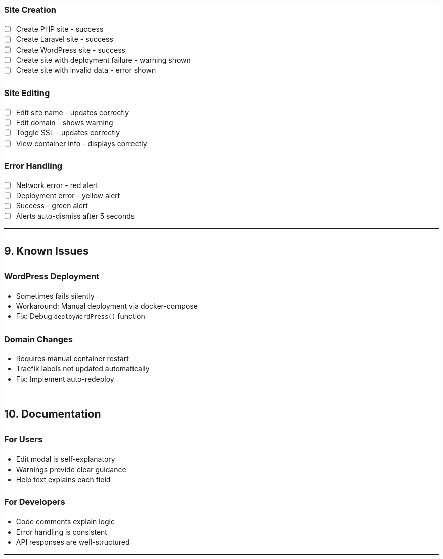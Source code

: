 ### **Site Creation**
- [ ] Create PHP site - success
- [ ] Create Laravel site - success
- [ ] Create WordPress site - success
- [ ] Create site with deployment failure - warning shown
- [ ] Create site with invalid data - error shown

### **Site Editing**
- [ ] Edit site name - updates correctly
- [ ] Edit domain - shows warning
- [ ] Toggle SSL - updates correctly
- [ ] View container info - displays correctly

### **Error Handling**
- [ ] Network error - red alert
- [ ] Deployment error - yellow alert
- [ ] Success - green alert
- [ ] Alerts auto-dismiss after 5 seconds

---

## 9. Known Issues

### **WordPress Deployment**
- Sometimes fails silently
- Workaround: Manual deployment via docker-compose
- Fix: Debug `deployWordPress()` function

### **Domain Changes**
- Requires manual container restart
- Traefik labels not updated automatically
- Fix: Implement auto-redeploy

---

## 10. Documentation

### **For Users**
- Edit modal is self-explanatory
- Warnings provide clear guidance
- Help text explains each field

### **For Developers**
- Code comments explain logic
- Error handling is consistent
- API responses are well-structured

---
